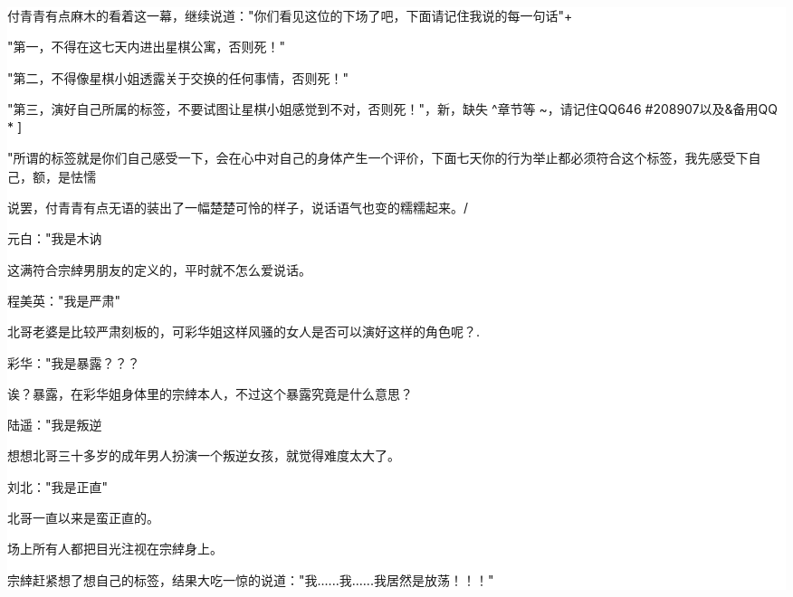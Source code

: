 



付青青有点麻木的看着这一幕，继续说道："你们看见这位的下场了吧，下面请记住我说的每一句话"+



"第一，不得在这七天内进出星棋公寓，否则死！"



"第二，不得像星棋小姐透露关于交换的任何事情，否则死！"



"第三，演好自己所属的标签，不要试图让星棋小姐感觉到不对，否则死！"，新，缺失 ^章节等 ~，请记住QQ646 #208907以及&备用QQ * ]



"所谓的标签就是你们自己感受一下，会在心中对自己的身体产生一个评价，下面七天你的行为举止都必须符合这个标签，我先感受下自己，额，是怯懦



说罢，付青青有点无语的装出了一幅楚楚可怜的样子，说话语气也变的糯糯起来。/



元白："我是木讷



这满符合宗緈男朋友的定义的，平时就不怎么爱说话。



程美英："我是严肃"



北哥老婆是比较严肃刻板的，可彩华姐这样风骚的女人是否可以演好这样的角色呢？.



彩华："我是暴露？？？



诶？暴露，在彩华姐身体里的宗緈本人，不过这个暴露究竟是什么意思？



陆遥："我是叛逆



想想北哥三十多岁的成年男人扮演一个叛逆女孩，就觉得难度太大了。



刘北："我是正直"



北哥一直以来是蛮正直的。





场上所有人都把目光注视在宗緈身上。



宗緈赶紧想了想自己的标签，结果大吃一惊的说道："我......我......我居然是放荡！！！"


